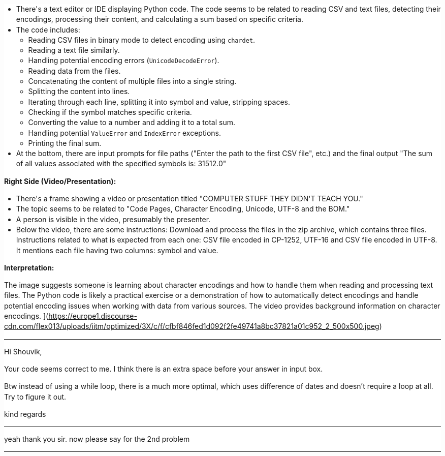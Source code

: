 *   There's a text editor or IDE displaying Python code. The code seems to be related to reading CSV and text files, detecting their encodings, processing their content, and calculating a sum based on specific criteria.
*   The code includes:
    *   Reading CSV files in binary mode to detect encoding using `chardet`.
    *   Reading a text file similarly.
    *   Handling potential encoding errors (`UnicodeDecodeError`).
    *   Reading data from the files.
    *   Concatenating the content of multiple files into a single string.
    *   Splitting the content into lines.
    *   Iterating through each line, splitting it into symbol and value, stripping spaces.
    *   Checking if the symbol matches specific criteria.
    *   Converting the value to a number and adding it to a total sum.
    *   Handling potential `ValueError` and `IndexError` exceptions.
    *   Printing the final sum.
*   At the bottom, there are input prompts for file paths ("Enter the path to the first CSV file", etc.) and the final output "The sum of all values associated with the specified symbols is: 31512.0"

**Right Side (Video/Presentation):**

*   There's a frame showing a video or presentation titled "COMPUTER STUFF THEY DIDN'T TEACH YOU."
*   The topic seems to be related to "Code Pages, Character Encoding, Unicode, UTF-8 and the BOM."
*   A person is visible in the video, presumably the presenter.
*   Below the video, there are some instructions: Download and process the files in the zip archive, which contains three files. Instructions related to what is expected from each one: CSV file encoded in CP-1252, UTF-16 and CSV file encoded in UTF-8. It mentions each file having two columns: symbol and value.

**Interpretation:**

The image suggests someone is learning about character encodings and how to handle them when reading and processing text files. The Python code is likely a practical exercise or a demonstration of how to automatically detect encodings and handle potential encoding issues when working with data from various sources. The video provides background information on character encodings.
](https://europe1.discourse-cdn.com/flex013/uploads/iitm/optimized/3X/c/f/cfbf846fed1d092f2fe49741a8bc37821a01c952_2_500x500.jpeg)


---

Hi Shouvik,

Your code seems correct to me. I think there is an extra space before your
answer in input box.

Btw instead of using a while loop, there is a much more optimal, which uses
difference of dates and doesn’t require a loop at all. Try to figure it out.

kind regards



---

yeah thank you sir. now please say for the 2nd problem



---